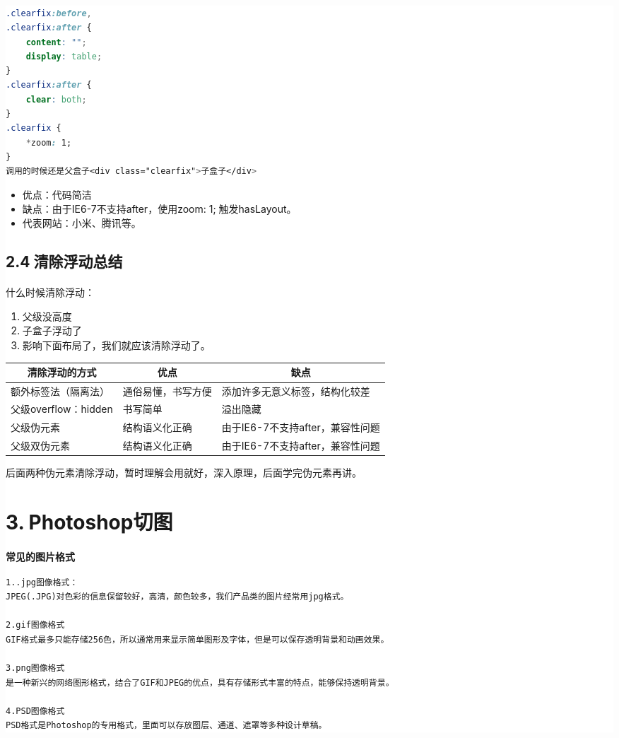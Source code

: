 ```css
.clearfix:before,
.clearfix:after {
    content: "";
    display: table;
}
.clearfix:after {
    clear: both;
}
.clearfix {
    *zoom: 1;
}
调用的时候还是父盒子<div class="clearfix">子盒子</div>
```

- 优点：代码简洁
- 缺点：由于IE6-7不支持after，使用zoom: 1; 触发hasLayout。
- 代表网站：小米、腾讯等。

## 2.4 清除浮动总结

什么时候清除浮动：

1. 父级没高度
2. 子盒子浮动了
3. 影响下面布局了，我们就应该清除浮动了。

| 清除浮动的方式       | 优点               | 缺点                             |
| -------------------- | ------------------ | -------------------------------- |
| 额外标签法（隔离法） | 通俗易懂，书写方便 | 添加许多无意义标签，结构化较差   |
| 父级overflow：hidden | 书写简单           | 溢出隐藏                         |
| 父级伪元素           | 结构语义化正确     | 由于IE6-7不支持after，兼容性问题 |
| 父级双伪元素         | 结构语义化正确     | 由于IE6-7不支持after，兼容性问题 |

后面两种伪元素清除浮动，暂时理解会用就好，深入原理，后面学完伪元素再讲。

# 3. Photoshop切图

**常见的图片格式**

```markdown
1..jpg图像格式：
JPEG(.JPG)对色彩的信息保留较好，高清，颜色较多，我们产品类的图片经常用jpg格式。

2.gif图像格式
GIF格式最多只能存储256色，所以通常用来显示简单图形及字体，但是可以保存透明背景和动画效果。

3.png图像格式
是一种新兴的网络图形格式，结合了GIF和JPEG的优点，具有存储形式丰富的特点，能够保持透明背景。

4.PSD图像格式
PSD格式是Photoshop的专用格式，里面可以存放图层、通道、遮罩等多种设计草稿。
```
